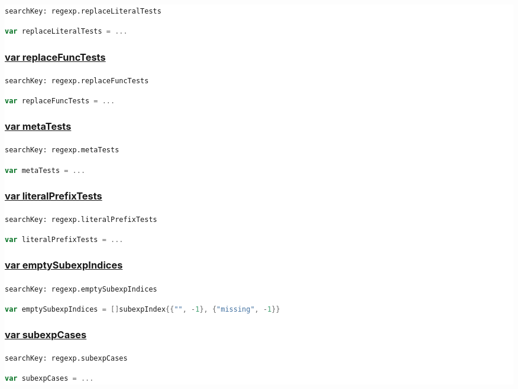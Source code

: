 ```
searchKey: regexp.replaceLiteralTests
```

```Go
var replaceLiteralTests = ...
```

### <a id="replaceFuncTests" href="#replaceFuncTests">var replaceFuncTests</a>

```
searchKey: regexp.replaceFuncTests
```

```Go
var replaceFuncTests = ...
```

### <a id="metaTests" href="#metaTests">var metaTests</a>

```
searchKey: regexp.metaTests
```

```Go
var metaTests = ...
```

### <a id="literalPrefixTests" href="#literalPrefixTests">var literalPrefixTests</a>

```
searchKey: regexp.literalPrefixTests
```

```Go
var literalPrefixTests = ...
```

### <a id="emptySubexpIndices" href="#emptySubexpIndices">var emptySubexpIndices</a>

```
searchKey: regexp.emptySubexpIndices
```

```Go
var emptySubexpIndices = []subexpIndex{{"", -1}, {"missing", -1}}
```

### <a id="subexpCases" href="#subexpCases">var subexpCases</a>

```
searchKey: regexp.subexpCases
```

```Go
var subexpCases = ...
```
